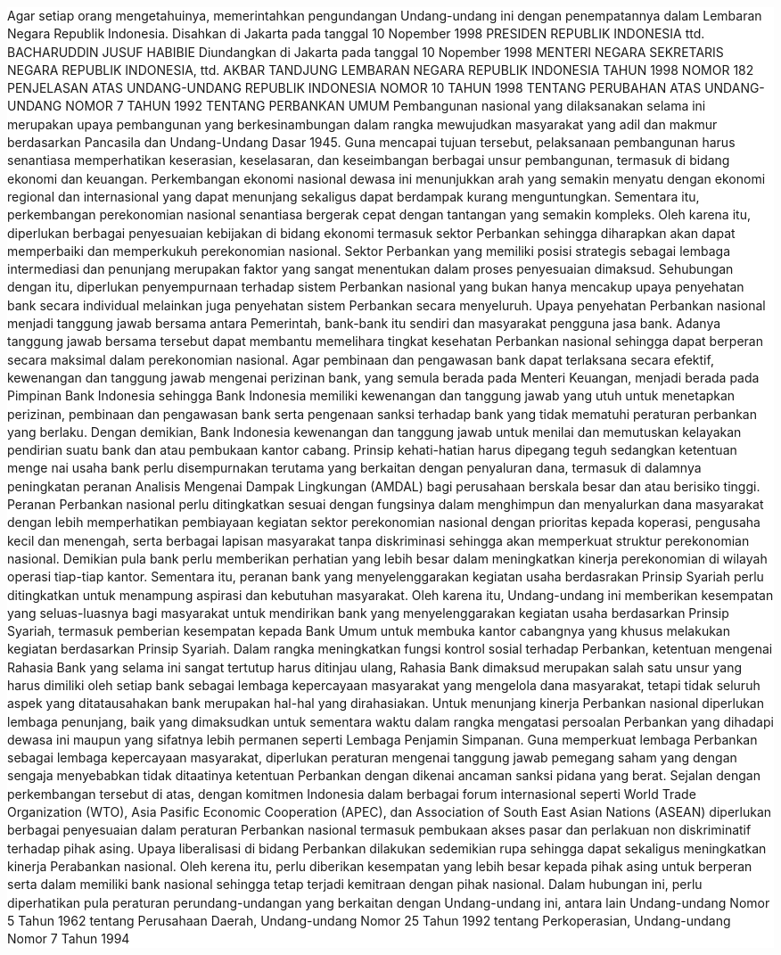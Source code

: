 Agar setiap orang mengetahuinya, memerintahkan pengundangan Undang-undang ini dengan penempatannya dalam Lembaran Negara Republik Indonesia. Disahkan di Jakarta pada tanggal 10 Nopember 1998 PRESIDEN REPUBLIK INDONESIA ttd. BACHARUDDIN JUSUF HABIBIE Diundangkan di Jakarta pada tanggal 10 Nopember 1998 MENTERI NEGARA SEKRETARIS NEGARA REPUBLIK INDONESIA, ttd. AKBAR TANDJUNG LEMBARAN NEGARA REPUBLIK INDONESIA TAHUN 1998 NOMOR 182 PENJELASAN ATAS UNDANG-UNDANG REPUBLIK INDONESIA NOMOR 10 TAHUN 1998 TENTANG PERUBAHAN ATAS UNDANG-UNDANG NOMOR 7 TAHUN 1992 TENTANG PERBANKAN UMUM Pembangunan nasional yang dilaksanakan selama ini merupakan upaya pembangunan yang berkesinambungan dalam rangka mewujudkan masyarakat yang adil dan makmur berdasarkan Pancasila dan Undang-Undang Dasar 1945. Guna mencapai tujuan tersebut, pelaksanaan pembangunan harus senantiasa memperhatikan keserasian, keselasaran, dan keseimbangan berbagai unsur pembangunan, termasuk di bidang ekonomi dan keuangan. Perkembangan ekonomi nasional dewasa ini menunjukkan arah yang semakin menyatu dengan ekonomi regional dan internasional yang dapat menunjang sekaligus dapat berdampak kurang menguntungkan. Sementara itu, perkembangan perekonomian nasional senantiasa bergerak cepat dengan tantangan yang semakin kompleks. Oleh karena itu, diperlukan berbagai penyesuaian kebijakan di bidang ekonomi termasuk sektor Perbankan sehingga diharapkan akan dapat memperbaiki dan memperkukuh perekonomian nasional. Sektor Perbankan yang memiliki posisi strategis sebagai lembaga intermediasi dan penunjang merupakan faktor yang sangat menentukan dalam proses penyesuaian dimaksud. Sehubungan dengan itu, diperlukan penyempurnaan terhadap sistem Perbankan nasional yang bukan hanya mencakup upaya penyehatan bank secara individual melainkan juga penyehatan sistem Perbankan secara menyeluruh. Upaya penyehatan Perbankan nasional menjadi tanggung jawab bersama antara Pemerintah, bank-bank itu sendiri dan masyarakat pengguna jasa bank. Adanya tanggung jawab bersama tersebut dapat membantu memelihara tingkat kesehatan Perbankan nasional sehingga dapat berperan secara maksimal dalam perekonomian nasional. Agar pembinaan dan pengawasan bank dapat terlaksana secara efektif, kewenangan dan tanggung jawab mengenai perizinan bank, yang semula berada pada Menteri Keuangan, menjadi berada pada Pimpinan Bank Indonesia sehingga Bank Indonesia memiliki kewenangan dan tanggung jawab yang utuh untuk menetapkan perizinan, pembinaan dan pengawasan bank serta pengenaan sanksi terhadap bank yang tidak mematuhi peraturan perbankan yang berlaku. Dengan demikian, Bank Indonesia kewenangan dan tanggung jawab untuk menilai dan memutuskan kelayakan pendirian suatu bank dan atau pembukaan kantor cabang. Prinsip kehati-hatian harus dipegang teguh sedangkan ketentuan menge nai usaha bank perlu disempurnakan terutama yang berkaitan dengan penyaluran dana, termasuk di dalamnya peningkatan peranan Analisis Mengenai Dampak Lingkungan (AMDAL) bagi perusahaan berskala besar dan atau berisiko tinggi. Peranan Perbankan nasional perlu ditingkatkan sesuai dengan fungsinya dalam menghimpun dan menyalurkan dana masyarakat dengan lebih memperhatikan pembiayaan kegiatan sektor perekonomian nasional dengan prioritas kepada koperasi, pengusaha kecil dan menengah, serta berbagai lapisan masyarakat tanpa diskriminasi sehingga akan memperkuat struktur perekonomian nasional. Demikian pula bank perlu memberikan perhatian yang lebih besar dalam meningkatkan kinerja perekonomian di wilayah operasi tiap-tiap kantor. Sementara itu, peranan bank yang menyelenggarakan kegiatan usaha berdasrakan Prinsip Syariah perlu ditingkatkan untuk menampung aspirasi dan kebutuhan masyarakat. Oleh karena itu, Undang-undang ini memberikan kesempatan yang seluas-luasnya bagi masyarakat untuk mendirikan bank yang menyelenggarakan kegiatan usaha berdasarkan Prinsip Syariah, termasuk pemberian kesempatan kepada Bank Umum untuk membuka kantor cabangnya yang khusus melakukan kegiatan berdasarkan Prinsip Syariah. Dalam rangka meningkatkan fungsi kontrol sosial terhadap Perbankan, ketentuan mengenai Rahasia Bank yang selama ini sangat tertutup harus ditinjau ulang, Rahasia Bank dimaksud merupakan salah satu unsur yang harus dimiliki oleh setiap bank sebagai lembaga kepercayaan masyarakat yang mengelola dana masyarakat, tetapi tidak seluruh aspek yang ditatausahakan bank merupakan hal-hal yang dirahasiakan. Untuk menunjang kinerja Perbankan nasional diperlukan lembaga penunjang, baik yang dimaksudkan untuk sementara waktu dalam rangka mengatasi persoalan Perbankan yang dihadapi dewasa ini maupun yang sifatnya lebih permanen seperti Lembaga Penjamin Simpanan. Guna memperkuat lembaga Perbankan sebagai lembaga kepercayaan masyarakat, diperlukan peraturan mengenai tanggung jawab pemegang saham yang dengan sengaja menyebabkan tidak ditaatinya ketentuan Perbankan dengan dikenai ancaman sanksi pidana yang berat. Sejalan dengan perkembangan tersebut di atas, dengan komitmen Indonesia dalam berbagai forum internasional seperti World Trade Organization (WTO), Asia Pasific Economic Cooperation (APEC), dan Association of South East Asian Nations (ASEAN) diperlukan berbagai penyesuaian dalam peraturan Perbankan nasional termasuk pembukaan akses pasar dan perlakuan non diskriminatif terhadap pihak asing. Upaya liberalisasi di bidang Perbankan dilakukan sedemikian rupa sehingga dapat sekaligus meningkatkan kinerja Perabankan nasional. Oleh kerena itu, perlu diberikan kesempatan yang lebih besar kepada pihak asing untuk berperan serta dalam memiliki bank nasional sehingga tetap terjadi kemitraan dengan pihak nasional. Dalam hubungan ini, perlu diperhatikan pula peraturan perundang-undangan yang berkaitan dengan Undang-undang ini, antara lain Undang-undang Nomor 5 Tahun 1962 tentang Perusahaan Daerah, Undang-undang Nomor 25 Tahun 1992 tentang Perkoperasian, Undang-undang Nomor 7 Tahun 1994